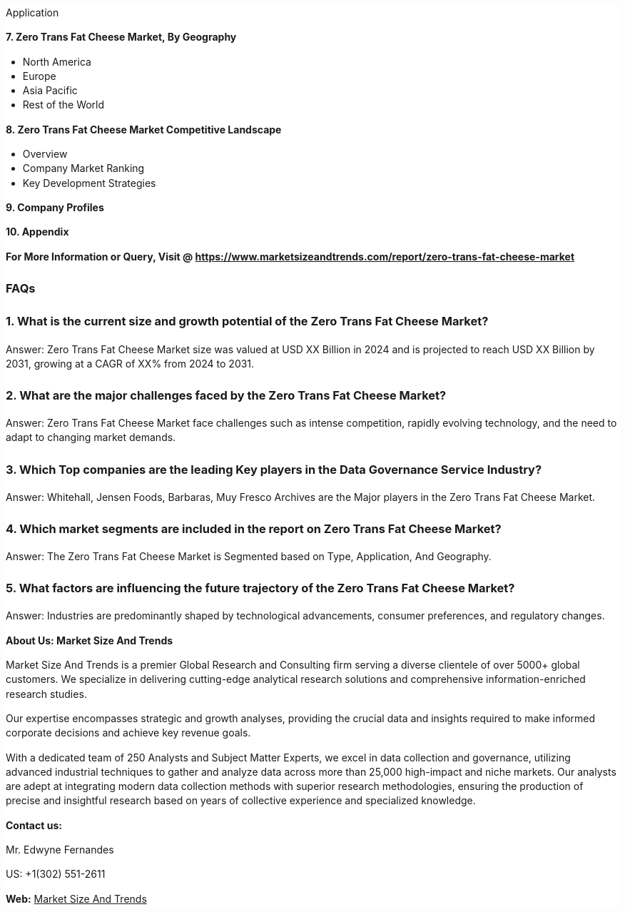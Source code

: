 Application</span></strong></p></div><div class="" data-test-id=""><p><strong><span class="">7. Zero Trans Fat Cheese Market, By Geography</span></strong></p></div><div class="" data-test-id=""><ul><li><span class="">North America</span></li><li><span class="">Europe</span></li><li><span class="">Asia Pacific</span></li><li><span class="">Rest of the World</span></li></ul></div><div class="" data-test-id=""><p><strong><span class="">8. Zero Trans Fat Cheese Market Competitive Landscape</span></strong></p></div><div class="" data-test-id=""><ul><li><span class="">Overview</span></li><li><span class="">Company Market Ranking</span></li><li><span class="">Key Development Strategies</span></li></ul></div><div class="" data-test-id=""><p><strong><span class="">9. Company Profiles</span></strong></p></div><div class="" data-test-id=""><p><strong><span class="">10. Appendix</span></strong></p></div><div class="" data-test-id=""><p><strong><span class="">For More Information or Query, Visit @ <a href="https://www.marketsizeandtrends.com/report/zero-trans-fat-cheese-market" target="_blank">https://www.marketsizeandtrends.com/report/zero-trans-fat-cheese-market</a></span></strong></p></div><div class="" data-test-id=""><div class="article-main__content" data-test-id="publishing-text-block"><h3><strong><span class="">FAQs</span></strong></h3></div><div class="article-main__content" data-test-id="publishing-text-block"><h3><span class="">1. What is the current size and growth potential of the Zero Trans Fat Cheese Market?</span></h3></div><div class="article-main__content" data-test-id="publishing-text-block"><p><span class="font-[700]">Answer</span><span class="">: Zero Trans Fat Cheese Market size was valued at USD XX Billion in 2024 and is projected to reach USD XX Billion by 2031, growing at a CAGR of XX% from 2024 to 2031.</span></p></div><div class="article-main__content" data-test-id="publishing-text-block"><h3><span class="">2. What are the major challenges faced by the Zero Trans Fat Cheese Market?</span></h3></div><div class="article-main__content" data-test-id="publishing-text-block"><p><span class="font-[700]">Answer</span><span class="">: Zero Trans Fat Cheese Market face challenges such as intense competition, rapidly evolving technology, and the need to adapt to changing market demands.</span></p></div><div class="article-main__content" data-test-id="publishing-text-block"><h3><span class="">3. Which Top companies are the leading Key players in the Data Governance Service Industry?</span></h3></div><div class="article-main__content" data-test-id="publishing-text-block"><p><span class="font-[700]">Answer</span><span class="">: Whitehall, Jensen Foods, Barbaras, Muy Fresco Archives are the Major players in the Zero Trans Fat Cheese Market.</span></p></div><div class="article-main__content" data-test-id="publishing-text-block"><h3><span class="">4. Which market segments are included in the report on Zero Trans Fat Cheese Market?</span></h3></div><div class="article-main__content" data-test-id="publishing-text-block"><p><span class="font-[700]">Answer</span><span class="">: The Zero Trans Fat Cheese Market is Segmented based on Type, Application, And Geography.</span></p></div><div class="article-main__content" data-test-id="publishing-text-block"><h3><span class="">5. What factors are influencing the future trajectory of the Zero Trans Fat Cheese Market?</span></h3></div><div class="article-main__content" data-test-id="publishing-text-block"><p><span class="font-[700]">Answer:</span><span class="">&nbsp;Industries are predominantly shaped by technological advancements, consumer preferences, and regulatory changes.</span></p></div><p><strong><span class="">About Us: Market Size And Trends</span></strong></p></div><div class="" data-test-id=""><p><span class="">Market Size And Trends is a premier Global Research and Consulting firm serving a diverse clientele of over 5000+ global customers. We specialize in delivering cutting-edge analytical research solutions and comprehensive information-enriched research studies.</span></p></div><div class="" data-test-id=""><p><span class="">Our expertise encompasses strategic and growth analyses, providing the crucial data and insights required to make informed corporate decisions and achieve key revenue goals.</span></p></div><div class="" data-test-id=""><p><span class="">With a dedicated team of 250 Analysts and Subject Matter Experts, we excel in data collection and governance, utilizing advanced industrial techniques to gather and analyze data across more than 25,000 high-impact and niche markets. Our analysts are adept at integrating modern data collection methods with superior research methodologies, ensuring the production of precise and insightful research based on years of collective experience and specialized knowledge.</span></p></div><div class="" data-test-id=""><p><strong><span class="">Contact us:</span></strong></p></div><div class="" data-test-id=""><p><span class="">Mr. Edwyne Fernandes</span></p></div><div class="" data-test-id=""><p><span class="">US: +1(302) 551-2611<br /></span></p><p><span class=""><strong>Web:</strong> <a href="https://www.marketsizeandtrends.com/" target="_blank">Market Size And Trends</a></span></p></div>
